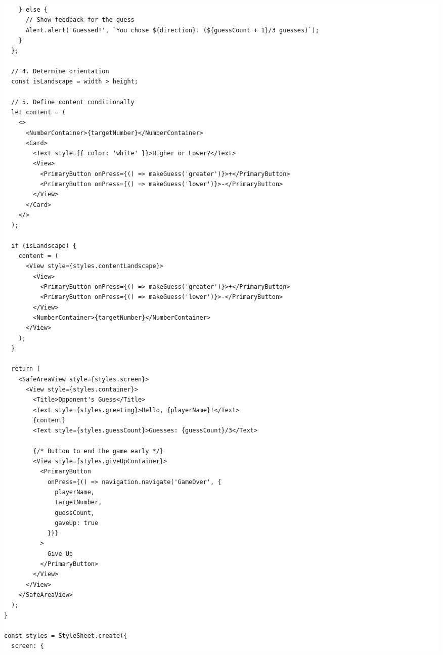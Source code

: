 ```tsx
    } else {
      // Show feedback for the guess
      Alert.alert('Guessed!', `You chose ${direction}. (${guessCount + 1}/3 guesses)`);
    }
  };

  // 4. Determine orientation
  const isLandscape = width > height;

  // 5. Define content conditionally
  let content = (
    <>
      <NumberContainer>{targetNumber}</NumberContainer>
      <Card>
        <Text style={{ color: 'white' }}>Higher or Lower?</Text>
        <View>
          <PrimaryButton onPress={() => makeGuess('greater')}>+</PrimaryButton>
          <PrimaryButton onPress={() => makeGuess('lower')}>-</PrimaryButton>
        </View>
      </Card>
    </>
  );

  if (isLandscape) {
    content = (
      <View style={styles.contentLandscape}>
        <View>
          <PrimaryButton onPress={() => makeGuess('greater')}>+</PrimaryButton>
          <PrimaryButton onPress={() => makeGuess('lower')}>-</PrimaryButton>
        </View>
        <NumberContainer>{targetNumber}</NumberContainer>
      </View>
    );
  }

  return (
    <SafeAreaView style={styles.screen}>
      <View style={styles.container}>
        <Title>Opponent's Guess</Title>
        <Text style={styles.greeting}>Hello, {playerName}!</Text>
        {content}
        <Text style={styles.guessCount}>Guesses: {guessCount}/3</Text>
        
        {/* Button to end the game early */}
        <View style={styles.giveUpContainer}>
          <PrimaryButton 
            onPress={() => navigation.navigate('GameOver', {
              playerName,
              targetNumber,
              guessCount,
              gaveUp: true
            })}
          >
            Give Up
          </PrimaryButton>
        </View>
      </View>
    </SafeAreaView>
  );
}

const styles = StyleSheet.create({
  screen: {
```